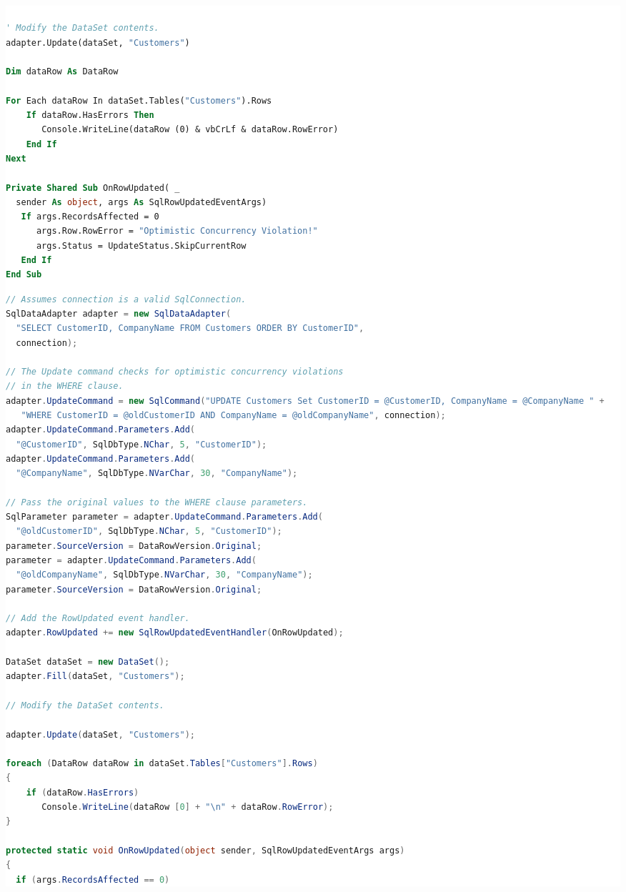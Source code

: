 ```vb  
  
' Modify the DataSet contents.  
adapter.Update(dataSet, "Customers")  
  
Dim dataRow As DataRow  
  
For Each dataRow In dataSet.Tables("Customers").Rows  
    If dataRow.HasErrors Then   
       Console.WriteLine(dataRow (0) & vbCrLf & dataRow.RowError)  
    End If  
Next  
  
Private Shared Sub OnRowUpdated( _  
  sender As object, args As SqlRowUpdatedEventArgs)  
   If args.RecordsAffected = 0  
      args.Row.RowError = "Optimistic Concurrency Violation!"  
      args.Status = UpdateStatus.SkipCurrentRow  
   End If  
End Sub  
```  
  
```csharp  
// Assumes connection is a valid SqlConnection.  
SqlDataAdapter adapter = new SqlDataAdapter(  
  "SELECT CustomerID, CompanyName FROM Customers ORDER BY CustomerID",  
  connection);  
  
// The Update command checks for optimistic concurrency violations  
// in the WHERE clause.  
adapter.UpdateCommand = new SqlCommand("UPDATE Customers Set CustomerID = @CustomerID, CompanyName = @CompanyName " +  
   "WHERE CustomerID = @oldCustomerID AND CompanyName = @oldCompanyName", connection);  
adapter.UpdateCommand.Parameters.Add(  
  "@CustomerID", SqlDbType.NChar, 5, "CustomerID");  
adapter.UpdateCommand.Parameters.Add(  
  "@CompanyName", SqlDbType.NVarChar, 30, "CompanyName");  
  
// Pass the original values to the WHERE clause parameters.  
SqlParameter parameter = adapter.UpdateCommand.Parameters.Add(  
  "@oldCustomerID", SqlDbType.NChar, 5, "CustomerID");  
parameter.SourceVersion = DataRowVersion.Original;  
parameter = adapter.UpdateCommand.Parameters.Add(  
  "@oldCompanyName", SqlDbType.NVarChar, 30, "CompanyName");  
parameter.SourceVersion = DataRowVersion.Original;  
  
// Add the RowUpdated event handler.  
adapter.RowUpdated += new SqlRowUpdatedEventHandler(OnRowUpdated);  
  
DataSet dataSet = new DataSet();  
adapter.Fill(dataSet, "Customers");  
  
// Modify the DataSet contents.  
  
adapter.Update(dataSet, "Customers");  
  
foreach (DataRow dataRow in dataSet.Tables["Customers"].Rows)  
{  
    if (dataRow.HasErrors)  
       Console.WriteLine(dataRow [0] + "\n" + dataRow.RowError);  
}  
  
protected static void OnRowUpdated(object sender, SqlRowUpdatedEventArgs args)  
{  
  if (args.RecordsAffected == 0)   
```